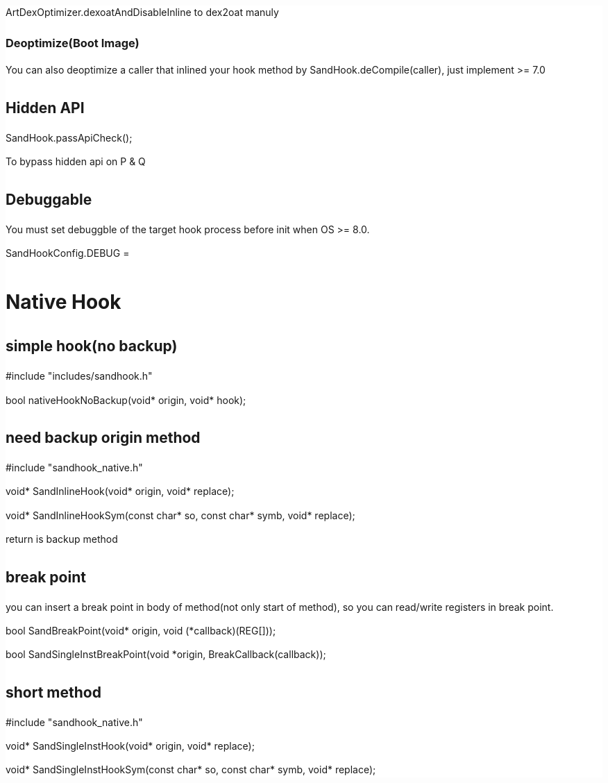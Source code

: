 ArtDexOptimizer.dexoatAndDisableInline to dex2oat manuly 

### Deoptimize(Boot Image)

You can also deoptimize a caller that inlined your hook method by SandHook.deCompile(caller), just implement >= 7.0

## Hidden API

SandHook.passApiCheck();

To bypass hidden api on P & Q

## Debuggable

You must set debuggble of the target hook process before init when OS >= 8.0.  

SandHookConfig.DEBUG = <Debuggable of target process>  

# Native Hook

## simple hook(no backup)
#include "includes/sandhook.h"  

bool nativeHookNoBackup(void* origin, void* hook);

## need backup origin method
#include "sandhook_native.h"  

void* SandInlineHook(void* origin, void* replace);  

void* SandInlineHookSym(const char* so, const char* symb, void* replace);  


return is backup method

## break point

you can insert a break point in body of method(not only start of method), so you can read/write registers in break point.  


bool SandBreakPoint(void* origin, void (*callback)(REG[]));  

bool SandSingleInstBreakPoint(void *origin, BreakCallback(callback));

## short method 

#include "sandhook_native.h"  

void* SandSingleInstHook(void* origin, void* replace);  

void* SandSingleInstHookSym(const char* so, const char* symb, void* replace);  
